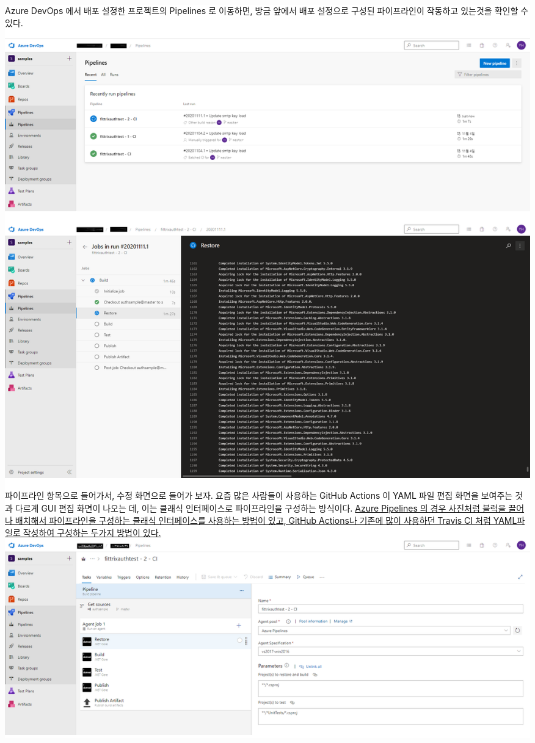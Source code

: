 Azure DevOps 에서 배포 설정한 프로젝트의 Pipelines 로 이동하면, 방금 앞에서 배포 설정으로 구성된 파이프라인이 작동하고 있는것을 확인할 수 있다.

![](images/azpipeline.png)

![](images/azpipejobs.png)

파이프라인 항목으로 들어가서, 수정 화면으로 들어가 보자. 요즘 많은 사람들이 사용하는 GitHub Actions 이 YAML 파일 편집 화면을 보여주는 것과 다르게 GUI 편집 화면이 나오는 데, 이는 클래식 인터페이스로 파이프라인을 구성하는 방식이다. [Azure Pipelines 의 경우 사진처럼 블럭을 끌어나 배치해서 파이프라인을 구성하는 클래식 인터페이스를 사용하는 방법이 있고, GitHub Actions나 기존에 많이 사용하던 Travis CI 처럼 YAML파일로 작성하여 구성하는 두가지 방법이 있다.](https://docs.microsoft.com/ko-kr/azure/devops/pipelines/get-started/pipelines-get-started?view=azure-devops)
![](images/editpipeline.png)
